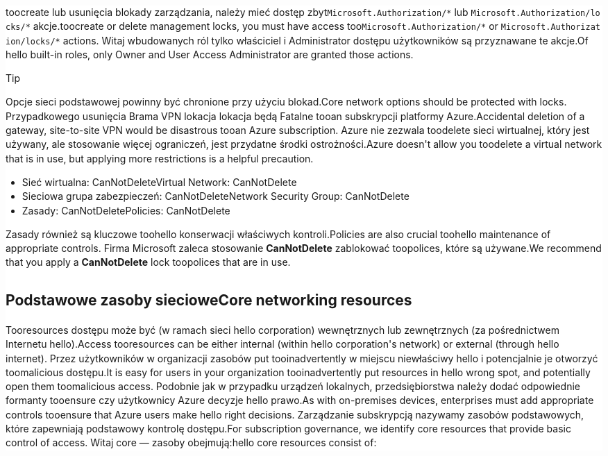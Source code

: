<span data-ttu-id="3aa56-302">toocreate lub usunięcia blokady zarządzania, należy mieć dostęp zbyt`Microsoft.Authorization/*` lub `Microsoft.Authorization/locks/*` akcje.</span><span class="sxs-lookup"><span data-stu-id="3aa56-302">toocreate or delete management locks, you must have access too`Microsoft.Authorization/*` or `Microsoft.Authorization/locks/*` actions.</span></span>
<span data-ttu-id="3aa56-303">Witaj wbudowanych ról tylko właściciel i Administrator dostępu użytkowników są przyznawane te akcje.</span><span class="sxs-lookup"><span data-stu-id="3aa56-303">Of hello built-in roles, only Owner and User Access Administrator are granted those actions.</span></span>

> [!TIP]
> <span data-ttu-id="3aa56-304">Opcje sieci podstawowej powinny być chronione przy użyciu blokad.</span><span class="sxs-lookup"><span data-stu-id="3aa56-304">Core network options should be protected with locks.</span></span> <span data-ttu-id="3aa56-305">Przypadkowego usunięcia Brama VPN lokacja lokacja będą Fatalne tooan subskrypcji platformy Azure.</span><span class="sxs-lookup"><span data-stu-id="3aa56-305">Accidental deletion of a gateway, site-to-site VPN would be disastrous tooan Azure subscription.</span></span> <span data-ttu-id="3aa56-306">Azure nie zezwala toodelete sieci wirtualnej, który jest używany, ale stosowanie więcej ograniczeń, jest przydatne środki ostrożności.</span><span class="sxs-lookup"><span data-stu-id="3aa56-306">Azure doesn't allow you toodelete a virtual network that is in use, but applying more restrictions is a helpful precaution.</span></span> 
> 
> * <span data-ttu-id="3aa56-307">Sieć wirtualna: CanNotDelete</span><span class="sxs-lookup"><span data-stu-id="3aa56-307">Virtual Network: CanNotDelete</span></span>
> * <span data-ttu-id="3aa56-308">Sieciowa grupa zabezpieczeń: CanNotDelete</span><span class="sxs-lookup"><span data-stu-id="3aa56-308">Network Security Group: CanNotDelete</span></span>
> * <span data-ttu-id="3aa56-309">Zasady: CanNotDelete</span><span class="sxs-lookup"><span data-stu-id="3aa56-309">Policies: CanNotDelete</span></span>
> 
> <span data-ttu-id="3aa56-310">Zasady również są kluczowe toohello konserwacji właściwych kontroli.</span><span class="sxs-lookup"><span data-stu-id="3aa56-310">Policies are also crucial toohello maintenance of appropriate controls.</span></span> <span data-ttu-id="3aa56-311">Firma Microsoft zaleca stosowanie **CanNotDelete** zablokować toopolices, które są używane.</span><span class="sxs-lookup"><span data-stu-id="3aa56-311">We recommend that you apply a **CanNotDelete** lock toopolices that are in use.</span></span>

## <a name="core-networking-resources"></a><span data-ttu-id="3aa56-312">Podstawowe zasoby sieciowe</span><span class="sxs-lookup"><span data-stu-id="3aa56-312">Core networking resources</span></span>
<span data-ttu-id="3aa56-313">Tooresources dostępu może być (w ramach sieci hello corporation) wewnętrznych lub zewnętrznych (za pośrednictwem Internetu hello).</span><span class="sxs-lookup"><span data-stu-id="3aa56-313">Access tooresources can be either internal (within hello corporation's network) or external (through hello internet).</span></span> <span data-ttu-id="3aa56-314">Przez użytkowników w organizacji zasobów put tooinadvertently w miejscu niewłaściwy hello i potencjalnie je otworzyć toomalicious dostępu.</span><span class="sxs-lookup"><span data-stu-id="3aa56-314">It is easy for users in your organization tooinadvertently put resources in hello wrong spot, and potentially open them toomalicious access.</span></span> <span data-ttu-id="3aa56-315">Podobnie jak w przypadku urządzeń lokalnych, przedsiębiorstwa należy dodać odpowiednie formanty tooensure czy użytkownicy Azure decyzje hello prawo.</span><span class="sxs-lookup"><span data-stu-id="3aa56-315">As with on-premises devices, enterprises must add appropriate controls tooensure that Azure users make hello right decisions.</span></span> <span data-ttu-id="3aa56-316">Zarządzanie subskrypcją nazywamy zasobów podstawowych, które zapewniają podstawowy kontrolę dostępu.</span><span class="sxs-lookup"><span data-stu-id="3aa56-316">For subscription governance, we identify core resources that provide basic control of access.</span></span> <span data-ttu-id="3aa56-317">Witaj core — zasoby obejmują:</span><span class="sxs-lookup"><span data-stu-id="3aa56-317">hello core resources consist of:</span></span>
